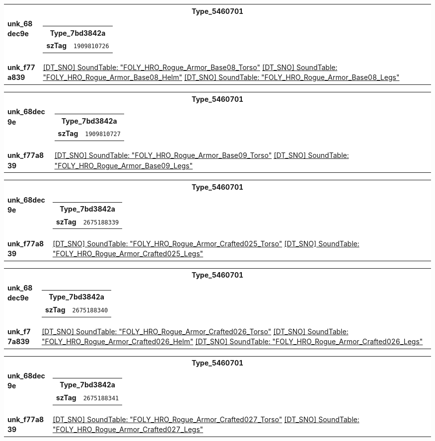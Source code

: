 
<table><tr><th colspan="100%">Type_5460701</th></tr><tr><td><b>unk_68dec9e</b></td><td><table><tr><th colspan="100%">Type_7bd3842a</th></tr><tr><td><b>szTag</b></td><td><code>1909810726</code></td></tr></table>

</td></tr><tr><td><b>unk_f77a839</b></td><td><a href="..\SoundTable\FOLY_HRO_Rogue_Armor_Base08_Torso.sdt">[DT_SNO] SoundTable: "FOLY_HRO_Rogue_Armor_Base08_Torso"</a>
<a href="..\SoundTable\FOLY_HRO_Rogue_Armor_Base08_Helm.sdt">[DT_SNO] SoundTable: "FOLY_HRO_Rogue_Armor_Base08_Helm"</a>
<a href="..\SoundTable\FOLY_HRO_Rogue_Armor_Base08_Legs.sdt">[DT_SNO] SoundTable: "FOLY_HRO_Rogue_Armor_Base08_Legs"</a>
</td></tr></table>


<table><tr><th colspan="100%">Type_5460701</th></tr><tr><td><b>unk_68dec9e</b></td><td><table><tr><th colspan="100%">Type_7bd3842a</th></tr><tr><td><b>szTag</b></td><td><code>1909810727</code></td></tr></table>

</td></tr><tr><td><b>unk_f77a839</b></td><td><a href="..\SoundTable\FOLY_HRO_Rogue_Armor_Base09_Torso.sdt">[DT_SNO] SoundTable: "FOLY_HRO_Rogue_Armor_Base09_Torso"</a>
<a href="..\SoundTable\FOLY_HRO_Rogue_Armor_Base09_Legs.sdt">[DT_SNO] SoundTable: "FOLY_HRO_Rogue_Armor_Base09_Legs"</a>
</td></tr></table>


<table><tr><th colspan="100%">Type_5460701</th></tr><tr><td><b>unk_68dec9e</b></td><td><table><tr><th colspan="100%">Type_7bd3842a</th></tr><tr><td><b>szTag</b></td><td><code>2675188339</code></td></tr></table>

</td></tr><tr><td><b>unk_f77a839</b></td><td><a href="..\SoundTable\FOLY_HRO_Rogue_Armor_Crafted025_Torso.sdt">[DT_SNO] SoundTable: "FOLY_HRO_Rogue_Armor_Crafted025_Torso"</a>
<a href="..\SoundTable\FOLY_HRO_Rogue_Armor_Crafted025_Legs.sdt">[DT_SNO] SoundTable: "FOLY_HRO_Rogue_Armor_Crafted025_Legs"</a>
</td></tr></table>


<table><tr><th colspan="100%">Type_5460701</th></tr><tr><td><b>unk_68dec9e</b></td><td><table><tr><th colspan="100%">Type_7bd3842a</th></tr><tr><td><b>szTag</b></td><td><code>2675188340</code></td></tr></table>

</td></tr><tr><td><b>unk_f77a839</b></td><td><a href="..\SoundTable\FOLY_HRO_Rogue_Armor_Crafted026_Torso.sdt">[DT_SNO] SoundTable: "FOLY_HRO_Rogue_Armor_Crafted026_Torso"</a>
<a href="..\SoundTable\FOLY_HRO_Rogue_Armor_Crafted026_Helm.sdt">[DT_SNO] SoundTable: "FOLY_HRO_Rogue_Armor_Crafted026_Helm"</a>
<a href="..\SoundTable\FOLY_HRO_Rogue_Armor_Crafted026_Legs.sdt">[DT_SNO] SoundTable: "FOLY_HRO_Rogue_Armor_Crafted026_Legs"</a>
</td></tr></table>


<table><tr><th colspan="100%">Type_5460701</th></tr><tr><td><b>unk_68dec9e</b></td><td><table><tr><th colspan="100%">Type_7bd3842a</th></tr><tr><td><b>szTag</b></td><td><code>2675188341</code></td></tr></table>

</td></tr><tr><td><b>unk_f77a839</b></td><td><a href="..\SoundTable\FOLY_HRO_Rogue_Armor_Crafted027_Torso.sdt">[DT_SNO] SoundTable: "FOLY_HRO_Rogue_Armor_Crafted027_Torso"</a>
<a href="..\SoundTable\FOLY_HRO_Rogue_Armor_Crafted027_Legs.sdt">[DT_SNO] SoundTable: "FOLY_HRO_Rogue_Armor_Crafted027_Legs"</a>
</td></tr></table>
